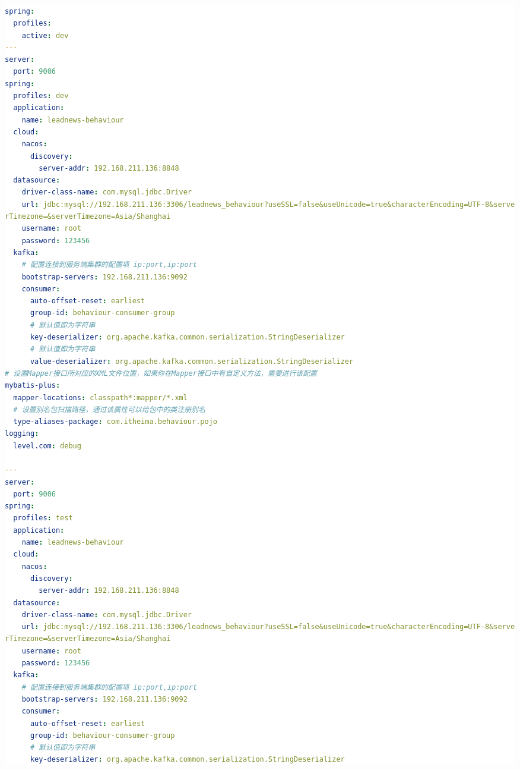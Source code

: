 ```yaml
spring:
  profiles:
    active: dev
---
server:
  port: 9006
spring:
  profiles: dev
  application:
    name: leadnews-behaviour
  cloud:
    nacos:
      discovery:
        server-addr: 192.168.211.136:8848
  datasource:
    driver-class-name: com.mysql.jdbc.Driver
    url: jdbc:mysql://192.168.211.136:3306/leadnews_behaviour?useSSL=false&useUnicode=true&characterEncoding=UTF-8&serverTimezone=&serverTimezone=Asia/Shanghai
    username: root
    password: 123456
  kafka:
    # 配置连接到服务端集群的配置项 ip:port,ip:port
    bootstrap-servers: 192.168.211.136:9092
    consumer:
      auto-offset-reset: earliest
      group-id: behaviour-consumer-group
      # 默认值即为字符串
      key-deserializer: org.apache.kafka.common.serialization.StringDeserializer
      # 默认值即为字符串
      value-deserializer: org.apache.kafka.common.serialization.StringDeserializer
# 设置Mapper接口所对应的XML文件位置，如果你在Mapper接口中有自定义方法，需要进行该配置
mybatis-plus:
  mapper-locations: classpath*:mapper/*.xml
  # 设置别名包扫描路径，通过该属性可以给包中的类注册别名
  type-aliases-package: com.itheima.behaviour.pojo
logging:
  level.com: debug

---
server:
  port: 9006
spring:
  profiles: test
  application:
    name: leadnews-behaviour
  cloud:
    nacos:
      discovery:
        server-addr: 192.168.211.136:8848
  datasource:
    driver-class-name: com.mysql.jdbc.Driver
    url: jdbc:mysql://192.168.211.136:3306/leadnews_behaviour?useSSL=false&useUnicode=true&characterEncoding=UTF-8&serverTimezone=&serverTimezone=Asia/Shanghai
    username: root
    password: 123456
  kafka:
    # 配置连接到服务端集群的配置项 ip:port,ip:port
    bootstrap-servers: 192.168.211.136:9092
    consumer:
      auto-offset-reset: earliest
      group-id: behaviour-consumer-group
      # 默认值即为字符串
      key-deserializer: org.apache.kafka.common.serialization.StringDeserializer
```
